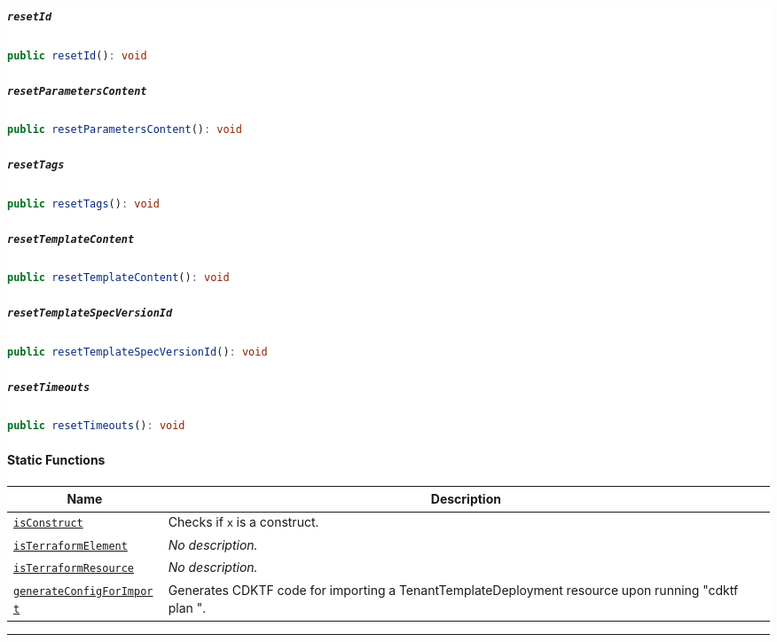 ##### `resetId` <a name="resetId" id="@cdktf/provider-azurerm.tenantTemplateDeployment.TenantTemplateDeployment.resetId"></a>

```typescript
public resetId(): void
```

##### `resetParametersContent` <a name="resetParametersContent" id="@cdktf/provider-azurerm.tenantTemplateDeployment.TenantTemplateDeployment.resetParametersContent"></a>

```typescript
public resetParametersContent(): void
```

##### `resetTags` <a name="resetTags" id="@cdktf/provider-azurerm.tenantTemplateDeployment.TenantTemplateDeployment.resetTags"></a>

```typescript
public resetTags(): void
```

##### `resetTemplateContent` <a name="resetTemplateContent" id="@cdktf/provider-azurerm.tenantTemplateDeployment.TenantTemplateDeployment.resetTemplateContent"></a>

```typescript
public resetTemplateContent(): void
```

##### `resetTemplateSpecVersionId` <a name="resetTemplateSpecVersionId" id="@cdktf/provider-azurerm.tenantTemplateDeployment.TenantTemplateDeployment.resetTemplateSpecVersionId"></a>

```typescript
public resetTemplateSpecVersionId(): void
```

##### `resetTimeouts` <a name="resetTimeouts" id="@cdktf/provider-azurerm.tenantTemplateDeployment.TenantTemplateDeployment.resetTimeouts"></a>

```typescript
public resetTimeouts(): void
```

#### Static Functions <a name="Static Functions" id="Static Functions"></a>

| **Name** | **Description** |
| --- | --- |
| <code><a href="#@cdktf/provider-azurerm.tenantTemplateDeployment.TenantTemplateDeployment.isConstruct">isConstruct</a></code> | Checks if `x` is a construct. |
| <code><a href="#@cdktf/provider-azurerm.tenantTemplateDeployment.TenantTemplateDeployment.isTerraformElement">isTerraformElement</a></code> | *No description.* |
| <code><a href="#@cdktf/provider-azurerm.tenantTemplateDeployment.TenantTemplateDeployment.isTerraformResource">isTerraformResource</a></code> | *No description.* |
| <code><a href="#@cdktf/provider-azurerm.tenantTemplateDeployment.TenantTemplateDeployment.generateConfigForImport">generateConfigForImport</a></code> | Generates CDKTF code for importing a TenantTemplateDeployment resource upon running "cdktf plan <stack-name>". |

---